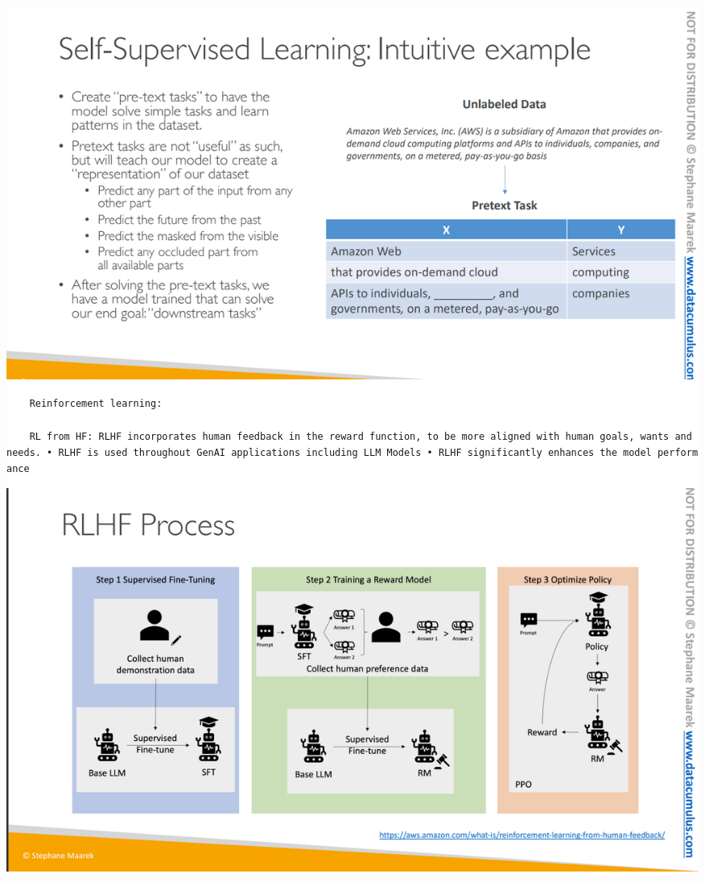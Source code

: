 ![alt text](images/image-32.png)

        Reinforcement learning: 

        RL from HF: RLHF incorporates human feedback in the reward function, to be more aligned with human goals, wants and needs. • RLHF is used throughout GenAI applications including LLM Models • RLHF significantly enhances the model performance
![alt text](images/image-33.png)
